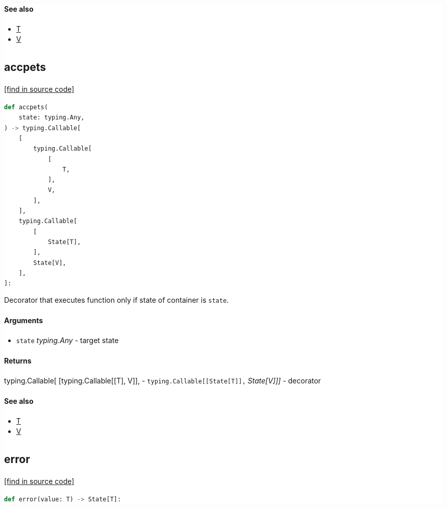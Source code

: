 #### See also

- [T](#t)
- [V](#v)

## accpets

[[find in source code]](https://github.com/katunilya/mona/blob/2-provide-multiple-examples-of-using-library/mona/state.py#L48)

```python
def accpets(
    state: typing.Any,
) -> typing.Callable[
    [
        typing.Callable[
            [
                T,
            ],
            V,
        ],
    ],
    typing.Callable[
        [
            State[T],
        ],
        State[V],
    ],
]:
```

Decorator that executes function only if state of container is `state`.

#### Arguments

- `state` *typing.Any* - target state

#### Returns

typing.Callable[
    [typing.Callable[[T], V]],
    - `typing.Callable[[State[T]],` *State[V]]]* - decorator

#### See also

- [T](#t)
- [V](#v)

## error

[[find in source code]](https://github.com/katunilya/mona/blob/2-provide-multiple-examples-of-using-library/mona/state.py#L132)

```python
def error(value: T) -> State[T]:
```
